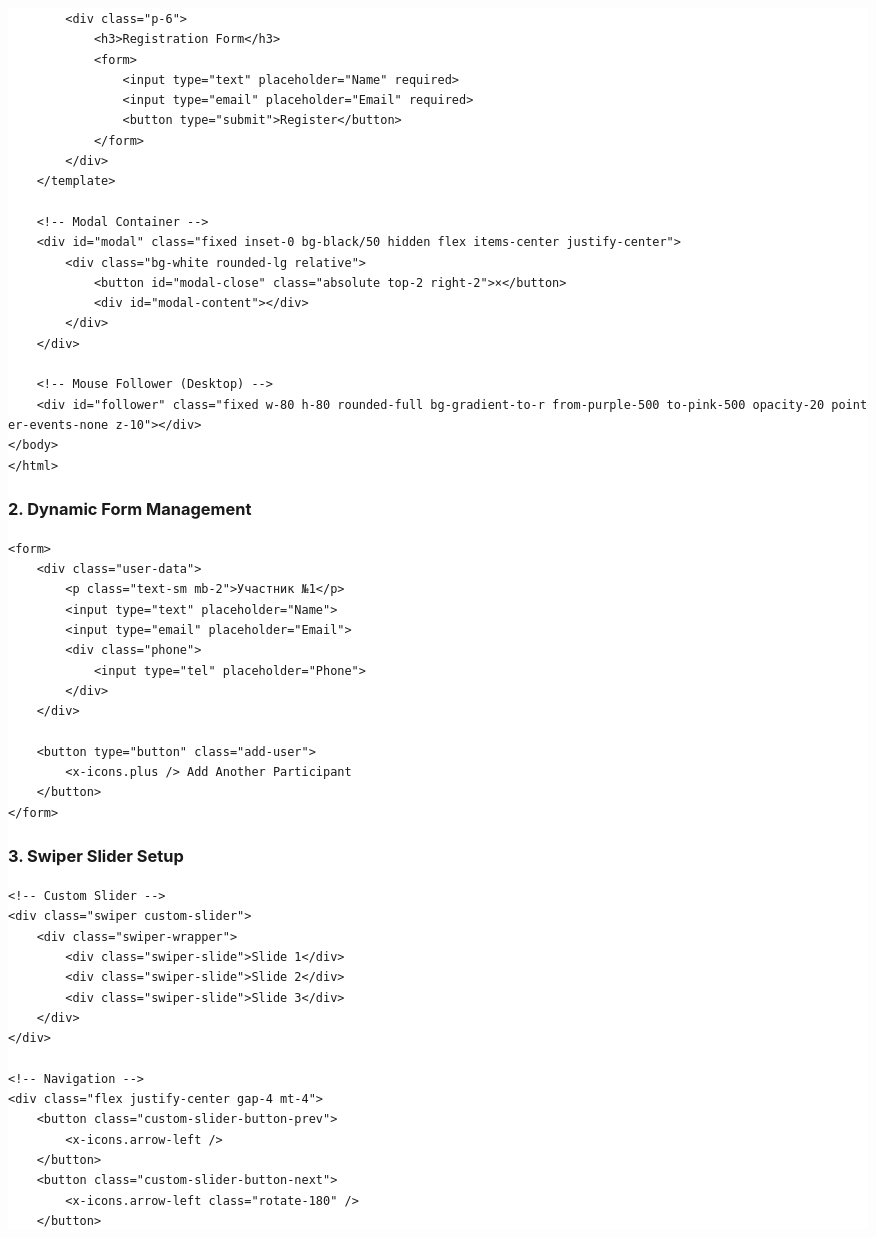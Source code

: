 ```blade
        <div class="p-6">
            <h3>Registration Form</h3>
            <form>
                <input type="text" placeholder="Name" required>
                <input type="email" placeholder="Email" required>
                <button type="submit">Register</button>
            </form>
        </div>
    </template>

    <!-- Modal Container -->
    <div id="modal" class="fixed inset-0 bg-black/50 hidden flex items-center justify-center">
        <div class="bg-white rounded-lg relative">
            <button id="modal-close" class="absolute top-2 right-2">×</button>
            <div id="modal-content"></div>
        </div>
    </div>

    <!-- Mouse Follower (Desktop) -->
    <div id="follower" class="fixed w-80 h-80 rounded-full bg-gradient-to-r from-purple-500 to-pink-500 opacity-20 pointer-events-none z-10"></div>
</body>
</html>
```

### 2. Dynamic Form Management

```blade
<form>
    <div class="user-data">
        <p class="text-sm mb-2">Участник №1</p>
        <input type="text" placeholder="Name">
        <input type="email" placeholder="Email">
        <div class="phone">
            <input type="tel" placeholder="Phone">
        </div>
    </div>
    
    <button type="button" class="add-user">
        <x-icons.plus /> Add Another Participant
    </button>
</form>
```

### 3. Swiper Slider Setup

```blade
<!-- Custom Slider -->
<div class="swiper custom-slider">
    <div class="swiper-wrapper">
        <div class="swiper-slide">Slide 1</div>
        <div class="swiper-slide">Slide 2</div>
        <div class="swiper-slide">Slide 3</div>
    </div>
</div>

<!-- Navigation -->
<div class="flex justify-center gap-4 mt-4">
    <button class="custom-slider-button-prev">
        <x-icons.arrow-left />
    </button>
    <button class="custom-slider-button-next">
        <x-icons.arrow-left class="rotate-180" />
    </button>
```